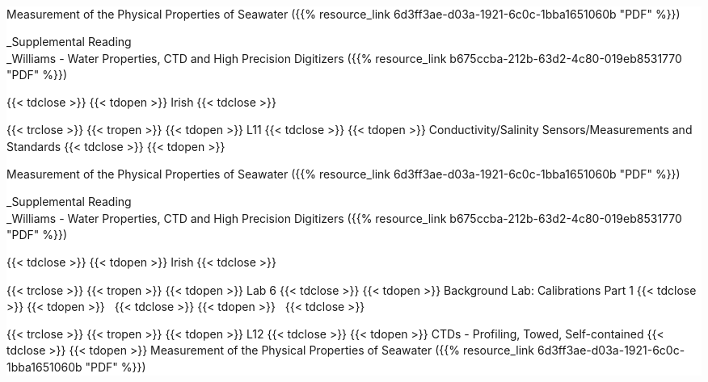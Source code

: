 
Measurement of the Physical Properties of Seawater ({{% resource_link 6d3ff3ae-d03a-1921-6c0c-1bba1651060b "PDF" %}})  
  
_Supplemental Reading  
_Williams - Water Properties, CTD and High Precision Digitizers ({{% resource_link b675ccba-212b-63d2-4c80-019eb8531770 "PDF" %}})


{{< tdclose >}}
{{< tdopen >}}
Irish
{{< tdclose >}}

{{< trclose >}}
{{< tropen >}}
{{< tdopen >}}
L11
{{< tdclose >}}
{{< tdopen >}}
Conductivity/Salinity Sensors/Measurements and Standards
{{< tdclose >}}
{{< tdopen >}}


Measurement of the Physical Properties of Seawater ({{% resource_link 6d3ff3ae-d03a-1921-6c0c-1bba1651060b "PDF" %}})  
  
_Supplemental Reading  
_Williams - Water Properties, CTD and High Precision Digitizers ({{% resource_link b675ccba-212b-63d2-4c80-019eb8531770 "PDF" %}})


{{< tdclose >}}
{{< tdopen >}}
Irish
{{< tdclose >}}

{{< trclose >}}
{{< tropen >}}
{{< tdopen >}}
Lab 6
{{< tdclose >}}
{{< tdopen >}}
Background Lab: Calibrations Part 1
{{< tdclose >}}
{{< tdopen >}}
 
{{< tdclose >}}
{{< tdopen >}}
 
{{< tdclose >}}

{{< trclose >}}
{{< tropen >}}
{{< tdopen >}}
L12
{{< tdclose >}}
{{< tdopen >}}
CTDs - Profiling, Towed, Self-contained
{{< tdclose >}}
{{< tdopen >}}
Measurement of the Physical Properties of Seawater ({{% resource_link 6d3ff3ae-d03a-1921-6c0c-1bba1651060b "PDF" %}})  
  